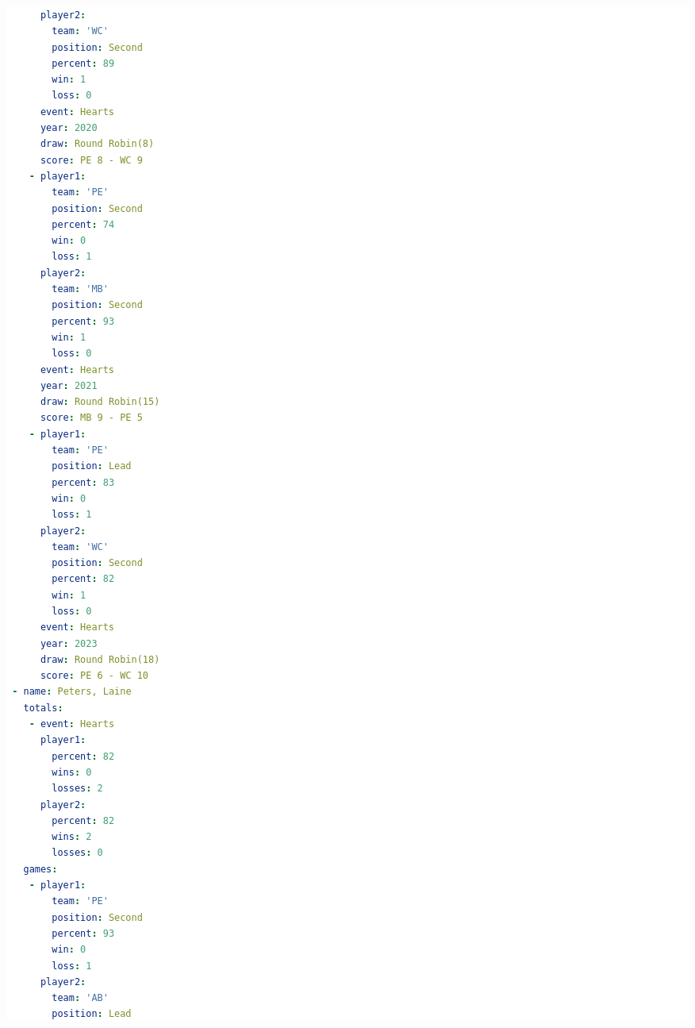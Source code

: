 ```yaml
      player2:
        team: 'WC'
        position: Second
        percent: 89
        win: 1
        loss: 0
      event: Hearts
      year: 2020
      draw: Round Robin(8)
      score: PE 8 - WC 9
    - player1:
        team: 'PE'
        position: Second
        percent: 74
        win: 0
        loss: 1
      player2:
        team: 'MB'
        position: Second
        percent: 93
        win: 1
        loss: 0
      event: Hearts
      year: 2021
      draw: Round Robin(15)
      score: MB 9 - PE 5
    - player1:
        team: 'PE'
        position: Lead
        percent: 83
        win: 0
        loss: 1
      player2:
        team: 'WC'
        position: Second
        percent: 82
        win: 1
        loss: 0
      event: Hearts
      year: 2023
      draw: Round Robin(18)
      score: PE 6 - WC 10
 - name: Peters, Laine
   totals:
    - event: Hearts
      player1:
        percent: 82
        wins: 0
        losses: 2
      player2:
        percent: 82
        wins: 2
        losses: 0
   games:
    - player1:
        team: 'PE'
        position: Second
        percent: 93
        win: 0
        loss: 1
      player2:
        team: 'AB'
        position: Lead
```